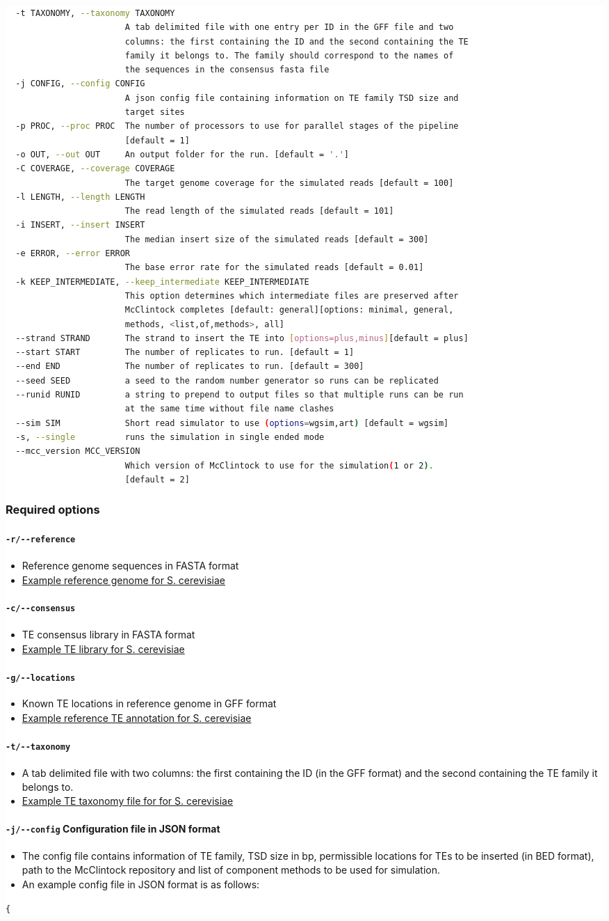 ```bash
  -t TAXONOMY, --taxonomy TAXONOMY
                        A tab delimited file with one entry per ID in the GFF file and two
                        columns: the first containing the ID and the second containing the TE
                        family it belongs to. The family should correspond to the names of
                        the sequences in the consensus fasta file
  -j CONFIG, --config CONFIG
                        A json config file containing information on TE family TSD size and
                        target sites
  -p PROC, --proc PROC  The number of processors to use for parallel stages of the pipeline
                        [default = 1]
  -o OUT, --out OUT     An output folder for the run. [default = '.']
  -C COVERAGE, --coverage COVERAGE
                        The target genome coverage for the simulated reads [default = 100]
  -l LENGTH, --length LENGTH
                        The read length of the simulated reads [default = 101]
  -i INSERT, --insert INSERT
                        The median insert size of the simulated reads [default = 300]
  -e ERROR, --error ERROR
                        The base error rate for the simulated reads [default = 0.01]
  -k KEEP_INTERMEDIATE, --keep_intermediate KEEP_INTERMEDIATE
                        This option determines which intermediate files are preserved after
                        McClintock completes [default: general][options: minimal, general,
                        methods, <list,of,methods>, all]
  --strand STRAND       The strand to insert the TE into [options=plus,minus][default = plus]
  --start START         The number of replicates to run. [default = 1]
  --end END             The number of replicates to run. [default = 300]
  --seed SEED           a seed to the random number generator so runs can be replicated
  --runid RUNID         a string to prepend to output files so that multiple runs can be run
                        at the same time without file name clashes
  --sim SIM             Short read simulator to use (options=wgsim,art) [default = wgsim]
  -s, --single          runs the simulation in single ended mode
  --mcc_version MCC_VERSION
                        Which version of McClintock to use for the simulation(1 or 2).
                        [default = 2]
```

### Required options
#### `-r/--reference`
  - Reference genome sequences in FASTA format
  - [Example reference genome for S. cerevisiae](https://github.com/bergmanlab/mcclintock/blob/master/test/sacCer2.fasta)
#### `-c/--consensus`
  - TE consensus library in FASTA format
  - [Example TE library for S. cerevisiae](https://github.com/bergmanlab/mcclintock/blob/master/test/sac_cer_par_TE_seqs.fasta)
#### `-g/--locations`
  - Known TE locations in reference genome in GFF format
  - [Example reference TE annotation for S. cerevisiae](https://github.com/bergmanlab/mcclintock/blob/master/test/reference_TE_locations.gff)
#### `-t/--taxonomy`
  - A tab delimited file with two columns: the first containing the ID (in the GFF format) and the second containing the TE family it belongs to.
  - [Example TE taxonomy file for for S. cerevisiae](https://github.com/bergmanlab/mcclintock/blob/master/test/sac_cer_te_families.tsv)
#### `-j/--config` Configuration file in JSON format
  - The config file contains information of TE family, TSD size in bp, permissible locations for TEs to be inserted (in BED format), path to the McClintock repository and list of component methods to be used for simulation.
  - An example config file in JSON format is as follows:
```
{
```